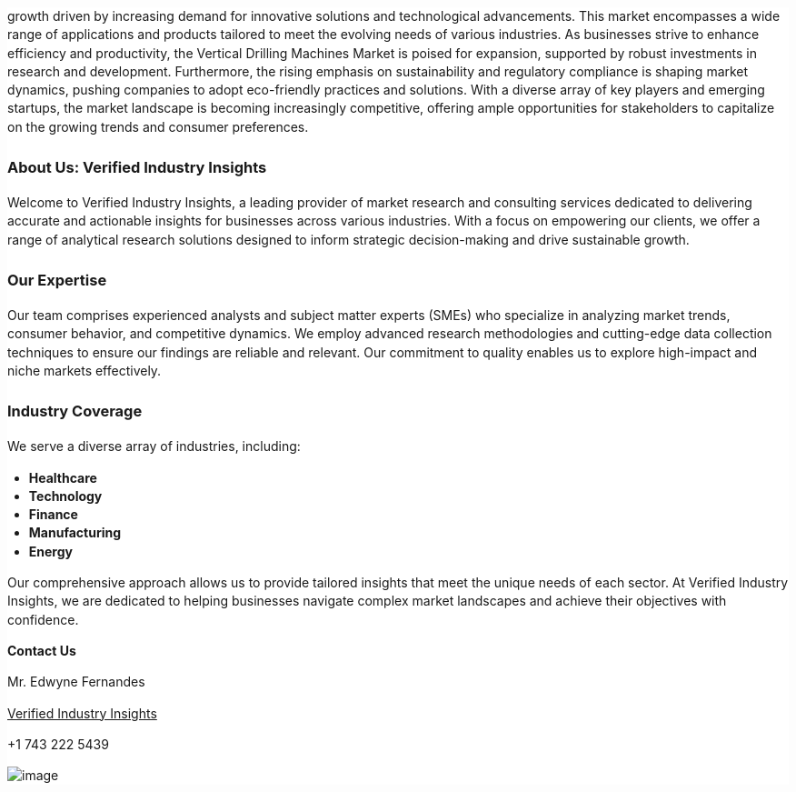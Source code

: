 growth driven by increasing demand for innovative solutions and technological advancements. This market encompasses a wide range of applications and products tailored to meet the evolving needs of various industries. As businesses strive to enhance efficiency and productivity, the Vertical Drilling Machines Market is poised for expansion, supported by robust investments in research and development. Furthermore, the rising emphasis on sustainability and regulatory compliance is shaping market dynamics, pushing companies to adopt eco-friendly practices and solutions. With a diverse array of key players and emerging startups, the market landscape is becoming increasingly competitive, offering ample opportunities for stakeholders to capitalize on the growing trends and consumer preferences.</p><h3>About Us: Verified Industry Insights</h3><p>Welcome to Verified Industry Insights, a leading provider of market research and consulting services dedicated to delivering accurate and actionable insights for businesses across various industries. With a focus on empowering our clients, we offer a range of analytical research solutions designed to inform strategic decision-making and drive sustainable growth.</p><h3>Our Expertise</h3><p>Our team comprises experienced analysts and subject matter experts (SMEs) who specialize in analyzing market trends, consumer behavior, and competitive dynamics. We employ advanced research methodologies and cutting-edge data collection techniques to ensure our findings are reliable and relevant. Our commitment to quality enables us to explore high-impact and niche markets effectively.</p><h3>Industry Coverage</h3><p>We serve a diverse array of industries, including:</p><ul><li><strong>Healthcare</strong></li><li><strong>Technology</strong></li><li><strong>Finance</strong></li><li><strong>Manufacturing</strong></li><li><strong>Energy</strong></li></ul><p>Our comprehensive approach allows us to provide tailored insights that meet the unique needs of each sector. At Verified Industry Insights, we are dedicated to helping businesses navigate complex market landscapes and achieve their objectives with confidence.</p><p><strong>Contact Us</strong></p><p>Mr. Edwyne Fernandes</p><p><a href="https://www.verifiedindustryinsights.com/">Verified Industry Insights</a></p><p>+1 743 222 5439</p>
![image](https://github.com/user-attachments/assets/ba166d84-1230-48a4-8288-1e439fa8ffa8)
